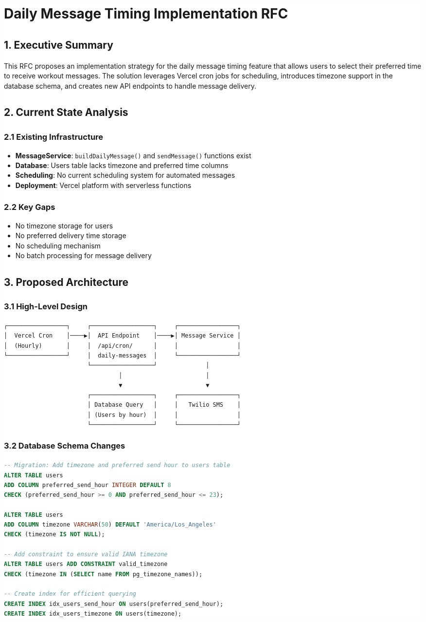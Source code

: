 # Daily Message Timing Implementation RFC

## 1. Executive Summary

This RFC proposes an implementation strategy for the daily message timing feature that allows users to select their preferred time to receive workout messages. The solution leverages Vercel cron jobs for scheduling, introduces timezone support in the database schema, and creates new API endpoints to handle message delivery.

## 2. Current State Analysis

### 2.1 Existing Infrastructure
- **MessageService**: `buildDailyMessage()` and `sendMessage()` functions exist
- **Database**: Users table lacks timezone and preferred time columns
- **Scheduling**: No current scheduling system for automated messages
- **Deployment**: Vercel platform with serverless functions

### 2.2 Key Gaps
- No timezone storage for users
- No preferred delivery time storage
- No scheduling mechanism
- No batch processing for message delivery

## 3. Proposed Architecture

### 3.1 High-Level Design
```
┌─────────────────┐     ┌──────────────────┐     ┌─────────────────┐
│  Vercel Cron    │────▶│  API Endpoint    │────▶│ Message Service │
│  (Hourly)       │     │  /api/cron/      │     │                 │
└─────────────────┘     │  daily-messages  │     └─────────────────┘
                        └──────────────────┘              │
                                 │                        │
                                 ▼                        ▼
                        ┌──────────────────┐     ┌─────────────────┐
                        │ Database Query   │     │   Twilio SMS    │
                        │ (Users by hour)  │     │                 │
                        └──────────────────┘     └─────────────────┘
```

### 3.2 Database Schema Changes

```sql
-- Migration: Add timezone and preferred send hour to users table
ALTER TABLE users 
ADD COLUMN preferred_send_hour INTEGER DEFAULT 8 
CHECK (preferred_send_hour >= 0 AND preferred_send_hour <= 23);

ALTER TABLE users 
ADD COLUMN timezone VARCHAR(50) DEFAULT 'America/Los_Angeles' 
CHECK (timezone IS NOT NULL);

-- Add constraint to ensure valid IANA timezone
ALTER TABLE users ADD CONSTRAINT valid_timezone 
CHECK (timezone IN (SELECT name FROM pg_timezone_names));

-- Create index for efficient querying
CREATE INDEX idx_users_send_hour ON users(preferred_send_hour);
CREATE INDEX idx_users_timezone ON users(timezone);
```

